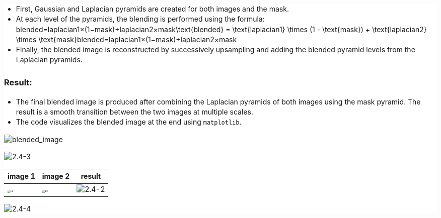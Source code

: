    - First, Gaussian and Laplacian pyramids are created for both images and the mask.
   - At each level of the pyramids, the blending is performed using the formula: blended=laplacian1×(1−mask)+laplacian2×mask\text{blended} = \text{laplacian1} \times (1 - \text{mask}) + \text{laplacian2} \times \text{mask}blended=laplacian1×(1−mask)+laplacian2×mask
   - Finally, the blended image is reconstructed by successively upsampling and adding the blended pyramid levels from the Laplacian pyramids.

### Result:

- The final blended image is produced after combining the Laplacian pyramids of both images using the mask pyramid. The result is a smooth transition between the two images at multiple scales.
- The code visualizes the blended image at the end using `matplotlib`.



![blended_image](F:\UCB\CS180\project2\part2\blended_image.jpg)

![2.4-3](F:\UCB\CS180\project2\part2\2.4-3.png)

| image 1                                                      | image 2                                                      | result                                          |
| ------------------------------------------------------------ | ------------------------------------------------------------ | ----------------------------------------------- |
| <img src="F:\UCB\CS180\project2\origin_photo\11.jpg" alt="11" style="zoom:33%;" /> | <img src="F:\UCB\CS180\project2\origin_photo\12.jpg" alt="12" style="zoom:33%;" /> | ![2.4-2](F:\UCB\CS180\project2\part2\2.4-2.png) |

![2.4-4](F:\UCB\CS180\project2\part2\2.4-4.png)